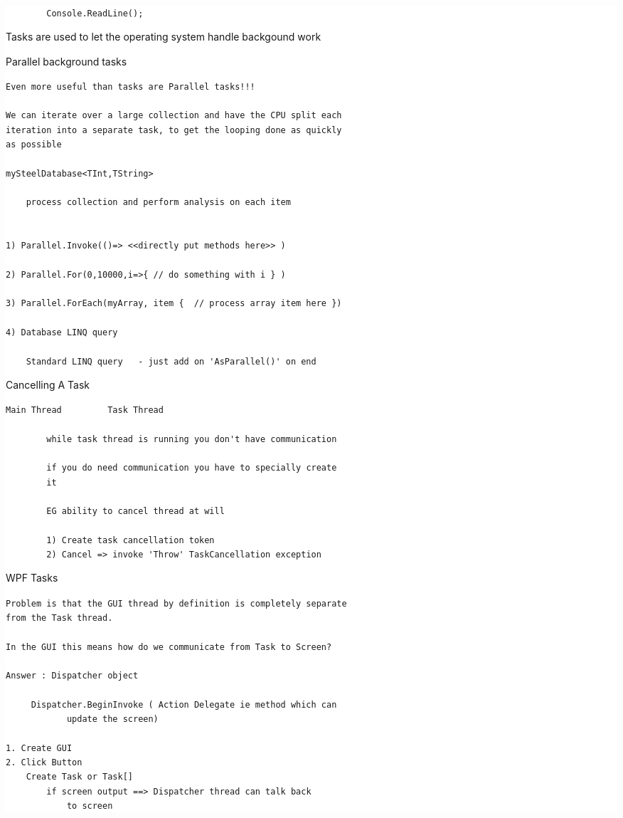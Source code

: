             Console.ReadLine();


Tasks are used to let the operating system handle backgound work



Parallel background tasks

	Even more useful than tasks are Parallel tasks!!!

	We can iterate over a large collection and have the CPU split each
	iteration into a separate task, to get the looping done as quickly
	as possible

	mySteelDatabase<TInt,TString>

		process collection and perform analysis on each item


	1) Parallel.Invoke(()=> <<directly put methods here>> )

	2) Parallel.For(0,10000,i=>{ // do something with i } )

	3) Parallel.ForEach(myArray, item {  // process array item here })

	4) Database LINQ query

		Standard LINQ query   - just add on 'AsParallel()' on end





Cancelling A Task

	Main Thread			Task Thread

			while task thread is running you don't have communication

			if you do need communication you have to specially create 
			it

			EG ability to cancel thread at will

			1) Create task cancellation token
			2) Cancel => invoke 'Throw' TaskCancellation exception

	

WPF Tasks

	Problem is that the GUI thread by definition is completely separate 
	from the Task thread.

	In the GUI this means how do we communicate from Task to Screen?

	Answer : Dispatcher object

		 Dispatcher.BeginInvoke ( Action Delegate ie method which can
				update the screen)

	1. Create GUI
	2. Click Button
		Create Task or Task[]
			if screen output ==> Dispatcher thread can talk back
				to screen
